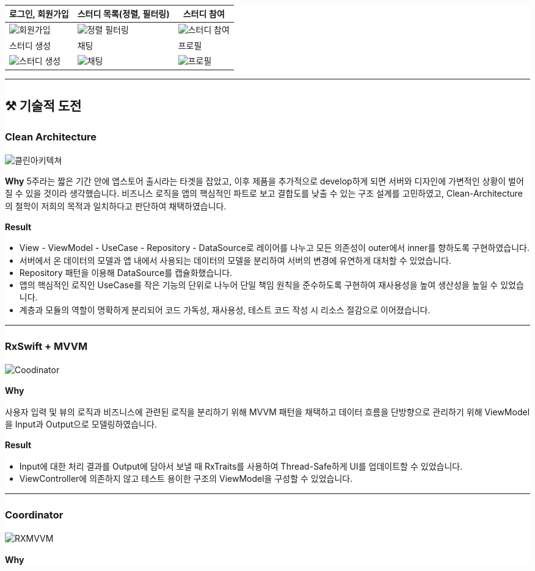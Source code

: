 | 로그인, 회원가입 | 스터디 목록(정렬, 필터링) | 스터디 참여 |
| ---------------- | ------------------------- | ----------- |
| ![회원가입](https://user-images.githubusercontent.com/86254784/207792906-0675cd63-acc7-4a24-a2ae-6b9e2957667c.gif)| ![정렬 필터링](https://user-images.githubusercontent.com/86254784/207793078-456db56c-b75a-4f1e-b901-58b6f0f42cd9.gif)|![스터디 참여](https://user-images.githubusercontent.com/86254784/207793864-1e14f3d0-fd26-4118-9217-2d89b1afb5fa.gif)|
| 스터디 생성      | 채팅                      | 프로필      |
| ![스터디 생성](https://user-images.githubusercontent.com/86254784/207795259-054d39d7-77ea-485c-bb1e-2caa72efe58b.gif)|![채팅](https://user-images.githubusercontent.com/86254784/207795485-4c078a9d-b265-49d4-8e3d-7c04105f5d25.gif)|![프로필](https://user-images.githubusercontent.com/86254784/207795926-75ae4c8e-ffbb-4031-8f24-92084365356c.gif) |

---

## **⚒️ 기술적 도전**

### **Clean Architecture**

<img alt="클린아키텍쳐" src="https://user-images.githubusercontent.com/86254784/207780189-8b1b1b08-5d3c-41cc-8df7-62b2d4fbf100.png">

**Why**
5주라는 짧은 기간 안에 앱스토어 출시라는 타겟을 잡았고, 이후 제품을 추가적으로 develop하게 되면 서버와 디자인에 가변적인 상황이 벌어질 수 있을 것이라 생각했습니다. 비즈니스 로직을 앱의 핵심적인 파트로 보고 결합도를 낮출 수 있는 구조 설계를 고민하였고, Clean-Architecture의 철학이 저희의 목적과 일치하다고 판단하여 채택하였습니다.

**Result**

- View - ViewModel - UseCase - Repository - DataSource로 레이어를 나누고 모든 의존성이 outer에서 inner를 향하도록 구현하였습니다.
- 서버에서 온 데이터의 모델과 앱 내에서 사용되는 데이터의 모델을 분리하여 서버의 변경에 유연하게 대처할 수 있었습니다.
- Repository 패턴을 이용해 DataSource를 캡슐화했습니다.
- 앱의 핵심적인 로직인 UseCase를 작은 기능의 단위로 나누어 단일 책임 원칙을 준수하도록 구현하여 재사용성을 높여 생산성을 높일 수 있었습니다.
- 계층과 모듈의 역할이 명확하게 분리되어 코드 가독성, 재사용성, 테스트 코드 작성 시 리소스 절감으로 이어졌습니다.

---

### **RxSwift + MVVM**

<img alt="Coodinator" src="https://user-images.githubusercontent.com/86254784/207780194-e8af1149-f392-4266-aa68-162b0fcc2c33.png">

**Why**

사용자 입력 및 뷰의 로직과 비즈니스에 관련된 로직을 분리하기 위해 MVVM 패턴을 채택하고 데이터 흐름을 단방향으로 관리하기 위해 ViewModel을 Input과 Output으로 모델링하였습니다.

**Result**

- Input에 대한 처리 결과를 Output에 담아서 보낼 때 RxTraits를 사용하여 Thread-Safe하게 UI를 업데이트할 수 있었습니다.
- ViewController에 의존하지 않고 테스트 용이한 구조의 ViewModel을 구성할 수 있었습니다.

---

### **Coordinator**

<img alt="RXMVVM" src="https://user-images.githubusercontent.com/86254784/207780195-1d2a6544-c57b-425b-885c-2fae7af3a87b.png">

**Why**

